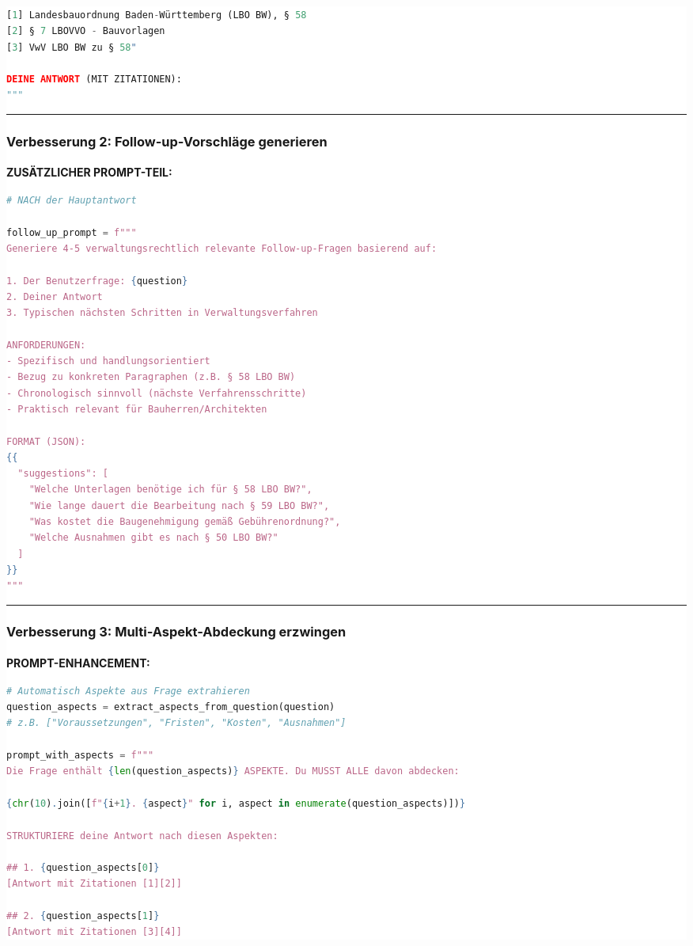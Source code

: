 ```python
[1] Landesbauordnung Baden-Württemberg (LBO BW), § 58
[2] § 7 LBOVVO - Bauvorlagen
[3] VwV LBO BW zu § 58"

DEINE ANTWORT (MIT ZITATIONEN):
"""
```

---

### Verbesserung 2: Follow-up-Vorschläge generieren

**ZUSÄTZLICHER PROMPT-TEIL:**
```python
# NACH der Hauptantwort

follow_up_prompt = f"""
Generiere 4-5 verwaltungsrechtlich relevante Follow-up-Fragen basierend auf:

1. Der Benutzerfrage: {question}
2. Deiner Antwort
3. Typischen nächsten Schritten in Verwaltungsverfahren

ANFORDERUNGEN:
- Spezifisch und handlungsorientiert
- Bezug zu konkreten Paragraphen (z.B. § 58 LBO BW)
- Chronologisch sinnvoll (nächste Verfahrensschritte)
- Praktisch relevant für Bauherren/Architekten

FORMAT (JSON):
{{
  "suggestions": [
    "Welche Unterlagen benötige ich für § 58 LBO BW?",
    "Wie lange dauert die Bearbeitung nach § 59 LBO BW?",
    "Was kostet die Baugenehmigung gemäß Gebührenordnung?",
    "Welche Ausnahmen gibt es nach § 50 LBO BW?"
  ]
}}
"""
```

---

### Verbesserung 3: Multi-Aspekt-Abdeckung erzwingen

**PROMPT-ENHANCEMENT:**
```python
# Automatisch Aspekte aus Frage extrahieren
question_aspects = extract_aspects_from_question(question)  
# z.B. ["Voraussetzungen", "Fristen", "Kosten", "Ausnahmen"]

prompt_with_aspects = f"""
Die Frage enthält {len(question_aspects)} ASPEKTE. Du MUSST ALLE davon abdecken:

{chr(10).join([f"{i+1}. {aspect}" for i, aspect in enumerate(question_aspects)])}

STRUKTURIERE deine Antwort nach diesen Aspekten:

## 1. {question_aspects[0]}
[Antwort mit Zitationen [1][2]]

## 2. {question_aspects[1]}
[Antwort mit Zitationen [3][4]]

```